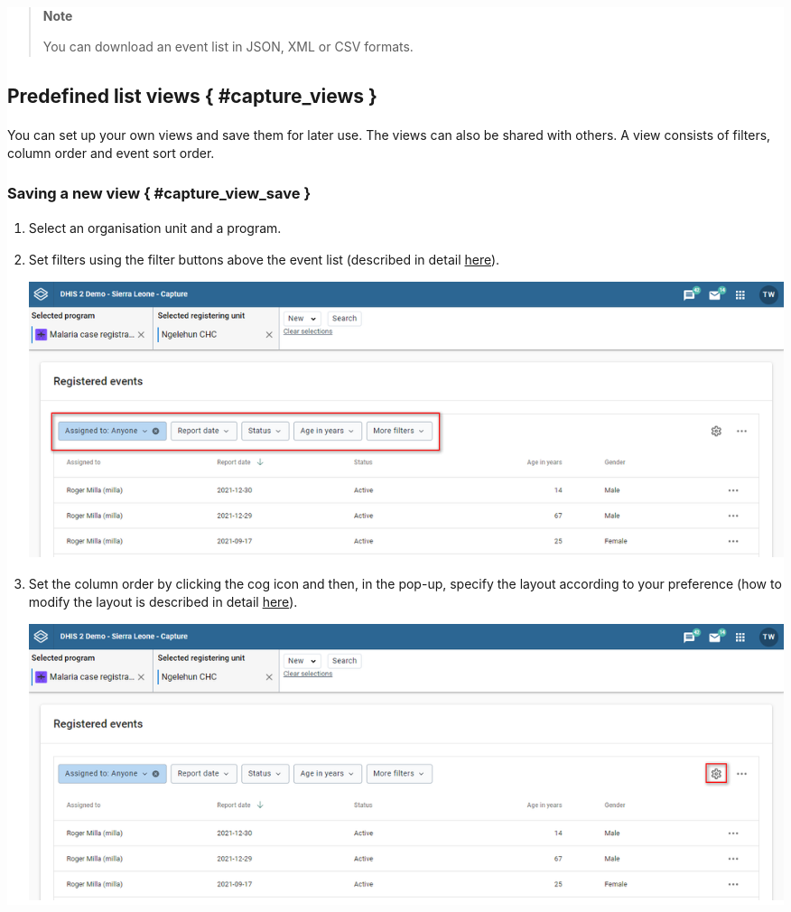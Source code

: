 > **Note**
>
> You can download an event list in JSON, XML or CSV formats.

## Predefined list views { #capture_views } 

You can set up your own views and save them for later use. The views can also be shared with others. A view consists of filters, column order and event sort order.

### Saving a new view { #capture_view_save } 

1. Select an organisation unit and a program.

2. Set filters using the filter buttons above the event list (described in detail [here](#capture_filter_event_list)).

    ![](resources/images/view_save_filters.png)

3. Set the column order by clicking the cog icon and then, in the pop-up, specify the layout according to your preference (how to modify the layout is described in detail [here](#capture_modify_event_list_layout)).

    ![](resources/images/view_save_column_order.png)
